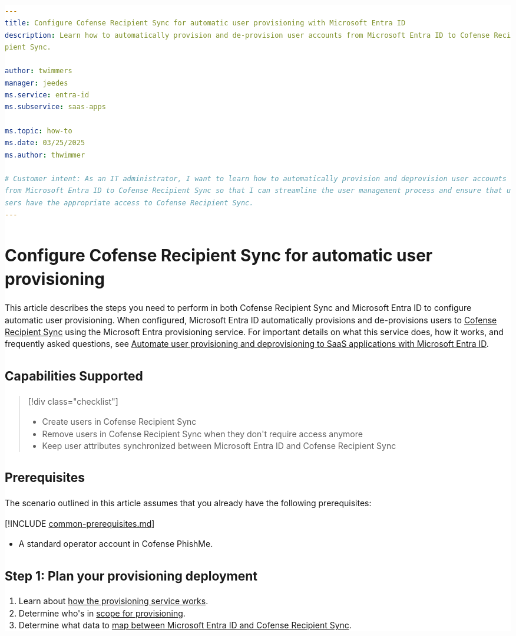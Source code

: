 ```yaml
---
title: Configure Cofense Recipient Sync for automatic user provisioning with Microsoft Entra ID
description: Learn how to automatically provision and de-provision user accounts from Microsoft Entra ID to Cofense Recipient Sync.

author: twimmers
manager: jeedes
ms.service: entra-id
ms.subservice: saas-apps

ms.topic: how-to
ms.date: 03/25/2025
ms.author: thwimmer

# Customer intent: As an IT administrator, I want to learn how to automatically provision and deprovision user accounts from Microsoft Entra ID to Cofense Recipient Sync so that I can streamline the user management process and ensure that users have the appropriate access to Cofense Recipient Sync.
---
```


# Configure Cofense Recipient Sync for automatic user provisioning

This article describes the steps you need to perform in both Cofense Recipient Sync and Microsoft Entra ID to configure automatic user provisioning. When configured, Microsoft Entra ID automatically provisions and de-provisions users to [Cofense Recipient Sync](https://cofense.com/) using the Microsoft Entra provisioning service. For important details on what this service does, how it works, and frequently asked questions, see [Automate user provisioning and deprovisioning to SaaS applications with Microsoft Entra ID](~/identity/app-provisioning/user-provisioning.md). 


## Capabilities Supported
> [!div class="checklist"]
> * Create users in Cofense Recipient Sync
> * Remove users in Cofense Recipient Sync when they don't require access anymore
> * Keep user attributes synchronized between Microsoft Entra ID and Cofense Recipient Sync

## Prerequisites

The scenario outlined in this article assumes that you already have the following prerequisites:

[!INCLUDE [common-prerequisites.md](~/identity/saas-apps/includes/common-prerequisites.md)]
* A standard operator account in Cofense PhishMe.

## Step 1: Plan your provisioning deployment
1. Learn about [how the provisioning service works](~/identity/app-provisioning/user-provisioning.md).
2. Determine who's in [scope for provisioning](~/identity/app-provisioning/define-conditional-rules-for-provisioning-user-accounts.md).
3. Determine what data to [map between Microsoft Entra ID and Cofense Recipient Sync](~/identity/app-provisioning/customize-application-attributes.md). 
